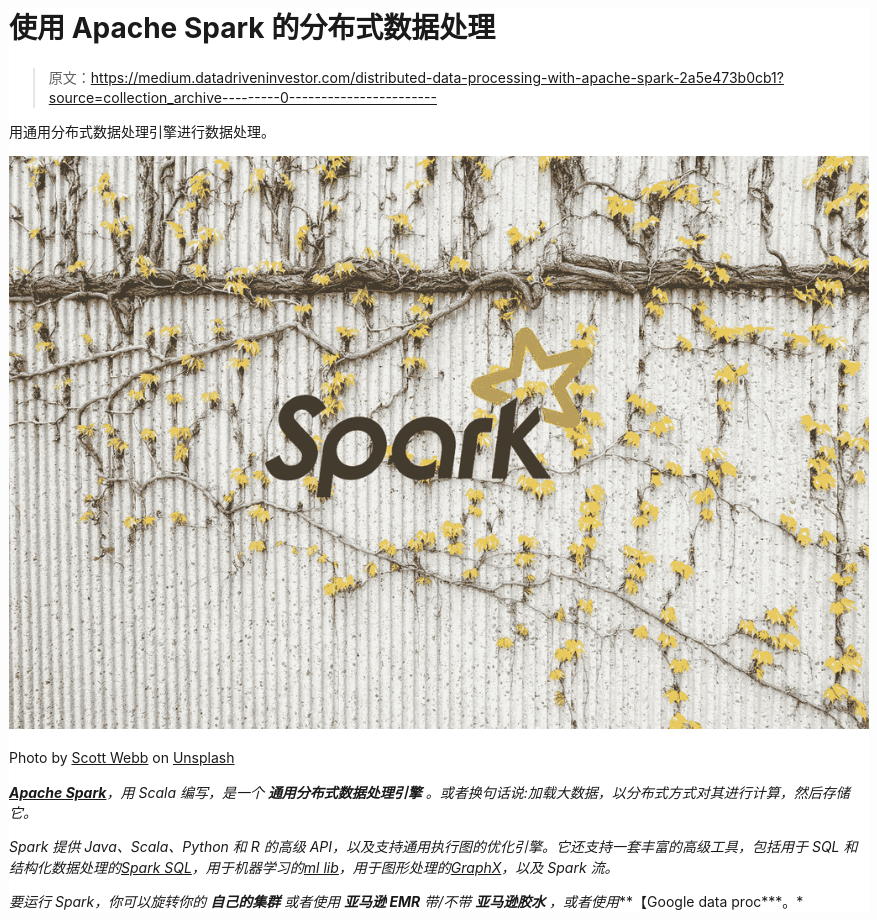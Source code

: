 # 使用 Apache Spark 的分布式数据处理

> 原文：<https://medium.datadriveninvestor.com/distributed-data-processing-with-apache-spark-2a5e473b0cb1?source=collection_archive---------0----------------------->

用通用分布式数据处理引擎进行数据处理。

![](img/2b0313651805b6a815029f25b07baa91.png)

Photo by [Scott Webb](https://unsplash.com/@scottwebb?utm_source=unsplash&utm_medium=referral&utm_content=creditCopyText) on [Unsplash](https://unsplash.com/s/photos/spread?utm_source=unsplash&utm_medium=referral&utm_content=creditCopyText)

[***Apache Spark***](http://spark.apache.org/)*，用 Scala 编写，是一个* ***通用分布式数据处理引擎*** *。或者换句话说:加载大数据，以分布式方式对其进行计算，然后存储它。*

*Spark 提供 Java、Scala、Python 和 R 的高级 API，以及支持通用执行图的优化引擎。它还支持一套丰富的高级工具，包括用于 SQL 和结构化数据处理的*[*Spark SQL*](http://spark.apache.org/docs/latest/sql-programming-guide.html)*，用于机器学习的*[*ml lib*](http://spark.apache.org/docs/latest/ml-guide.html)*，用于图形处理的*[*GraphX*](http://spark.apache.org/docs/latest/graphx-programming-guide.html)*，以及 Spark 流。*

*要运行 Spark，你可以旋转你的* ***自己的集群*** *或者使用* ***亚马逊 EMR*** *带/不带* ***亚马逊胶水*** *，或者使用***【Google data proc***。*
